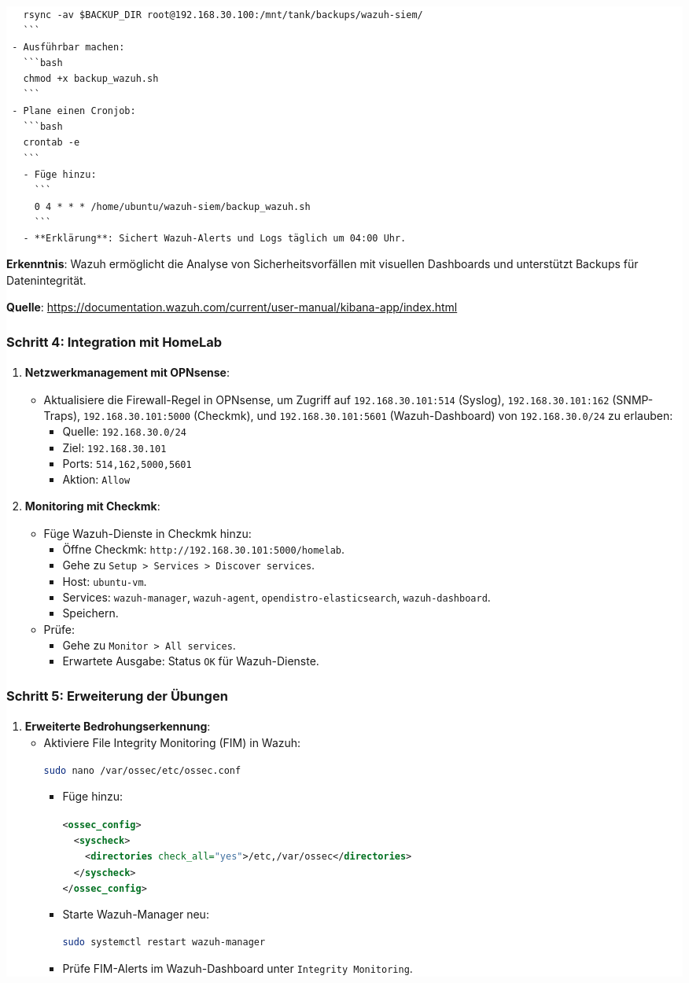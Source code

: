       rsync -av $BACKUP_DIR root@192.168.30.100:/mnt/tank/backups/wazuh-siem/
       ```
     - Ausführbar machen:
       ```bash
       chmod +x backup_wazuh.sh
       ```
     - Plane einen Cronjob:
       ```bash
       crontab -e
       ```
       - Füge hinzu:
         ```
         0 4 * * * /home/ubuntu/wazuh-siem/backup_wazuh.sh
         ```
       - **Erklärung**: Sichert Wazuh-Alerts und Logs täglich um 04:00 Uhr.

**Erkenntnis**: Wazuh ermöglicht die Analyse von Sicherheitsvorfällen mit visuellen Dashboards und unterstützt Backups für Datenintegrität.

**Quelle**: https://documentation.wazuh.com/current/user-manual/kibana-app/index.html

### Schritt 4: Integration mit HomeLab
1. **Netzwerkmanagement mit OPNsense**:
   - Aktualisiere die Firewall-Regel in OPNsense, um Zugriff auf `192.168.30.101:514` (Syslog), `192.168.30.101:162` (SNMP-Traps), `192.168.30.101:5000` (Checkmk), und `192.168.30.101:5601` (Wazuh-Dashboard) von `192.168.30.0/24` zu erlauben:
     - Quelle: `192.168.30.0/24`
     - Ziel: `192.168.30.101`
     - Ports: `514,162,5000,5601`
     - Aktion: `Allow`

2. **Monitoring mit Checkmk**:
   - Füge Wazuh-Dienste in Checkmk hinzu:
     - Öffne Checkmk: `http://192.168.30.101:5000/homelab`.
     - Gehe zu `Setup > Services > Discover services`.
     - Host: `ubuntu-vm`.
     - Services: `wazuh-manager`, `wazuh-agent`, `opendistro-elasticsearch`, `wazuh-dashboard`.
     - Speichern.
   - Prüfe:
     - Gehe zu `Monitor > All services`.
     - Erwartete Ausgabe: Status `OK` für Wazuh-Dienste.

### Schritt 5: Erweiterung der Übungen
1. **Erweiterte Bedrohungserkennung**:
   - Aktiviere File Integrity Monitoring (FIM) in Wazuh:
     ```bash
     sudo nano /var/ossec/etc/ossec.conf
     ```
     - Füge hinzu:
       ```xml
       <ossec_config>
         <syscheck>
           <directories check_all="yes">/etc,/var/ossec</directories>
         </syscheck>
       </ossec_config>
       ```
     - Starte Wazuh-Manager neu:
       ```bash
       sudo systemctl restart wazuh-manager
       ```
     - Prüfe FIM-Alerts im Wazuh-Dashboard unter `Integrity Monitoring`.
